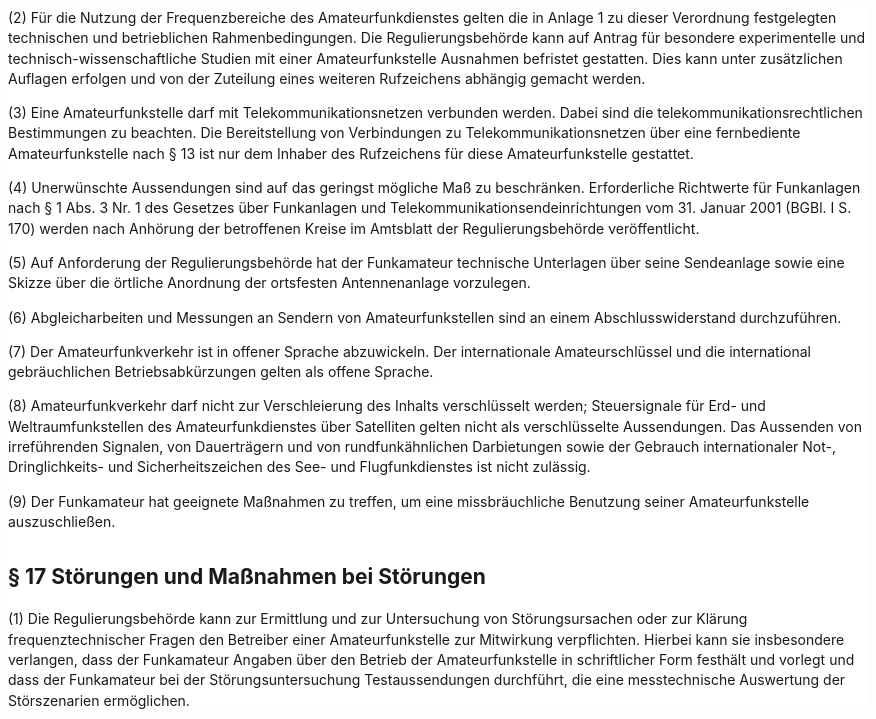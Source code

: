 (2) Für die Nutzung der Frequenzbereiche des Amateurfunkdienstes
gelten die in Anlage 1 zu dieser Verordnung festgelegten technischen
und betrieblichen Rahmenbedingungen. Die Regulierungsbehörde kann auf
Antrag für besondere experimentelle und technisch-wissenschaftliche
Studien mit einer Amateurfunkstelle Ausnahmen befristet gestatten.
Dies kann unter zusätzlichen Auflagen erfolgen und von der Zuteilung
eines weiteren Rufzeichens abhängig gemacht werden.

(3) Eine Amateurfunkstelle darf mit Telekommunikationsnetzen verbunden
werden. Dabei sind die telekommunikationsrechtlichen Bestimmungen zu
beachten. Die Bereitstellung von Verbindungen zu
Telekommunikationsnetzen über eine fernbediente Amateurfunkstelle nach
§ 13 ist nur dem Inhaber des Rufzeichens für diese Amateurfunkstelle
gestattet.

(4) Unerwünschte Aussendungen sind auf das geringst mögliche Maß zu
beschränken. Erforderliche Richtwerte für Funkanlagen nach § 1 Abs. 3
Nr. 1 des Gesetzes über Funkanlagen und
Telekommunikationsendeinrichtungen vom 31. Januar 2001 (BGBl. I S.
170) werden nach Anhörung der betroffenen Kreise im Amtsblatt der
Regulierungsbehörde veröffentlicht.

(5) Auf Anforderung der Regulierungsbehörde hat der Funkamateur
technische Unterlagen über seine Sendeanlage sowie eine Skizze über
die örtliche Anordnung der ortsfesten Antennenanlage vorzulegen.

(6) Abgleicharbeiten und Messungen an Sendern von Amateurfunkstellen
sind an einem Abschlusswiderstand durchzuführen.

(7) Der Amateurfunkverkehr ist in offener Sprache abzuwickeln. Der
internationale Amateurschlüssel und die international gebräuchlichen
Betriebsabkürzungen gelten als offene Sprache.

(8) Amateurfunkverkehr darf nicht zur Verschleierung des Inhalts
verschlüsselt werden; Steuersignale für Erd- und Weltraumfunkstellen
des Amateurfunkdienstes über Satelliten gelten nicht als
verschlüsselte Aussendungen. Das Aussenden von irreführenden Signalen,
von Dauerträgern und von rundfunkähnlichen Darbietungen sowie der
Gebrauch internationaler Not-, Dringlichkeits- und Sicherheitszeichen
des See- und Flugfunkdienstes ist nicht zulässig.

(9) Der Funkamateur hat geeignete Maßnahmen zu treffen, um eine
missbräuchliche Benutzung seiner Amateurfunkstelle auszuschließen.


## § 17 Störungen und Maßnahmen bei Störungen

(1) Die Regulierungsbehörde kann zur Ermittlung und zur Untersuchung
von Störungsursachen oder zur Klärung frequenztechnischer Fragen den
Betreiber einer Amateurfunkstelle zur Mitwirkung verpflichten. Hierbei
kann sie insbesondere verlangen, dass der Funkamateur Angaben über den
Betrieb der Amateurfunkstelle in schriftlicher Form festhält und
vorlegt und dass der Funkamateur bei der Störungsuntersuchung
Testaussendungen durchführt, die eine messtechnische Auswertung der
Störszenarien ermöglichen.
